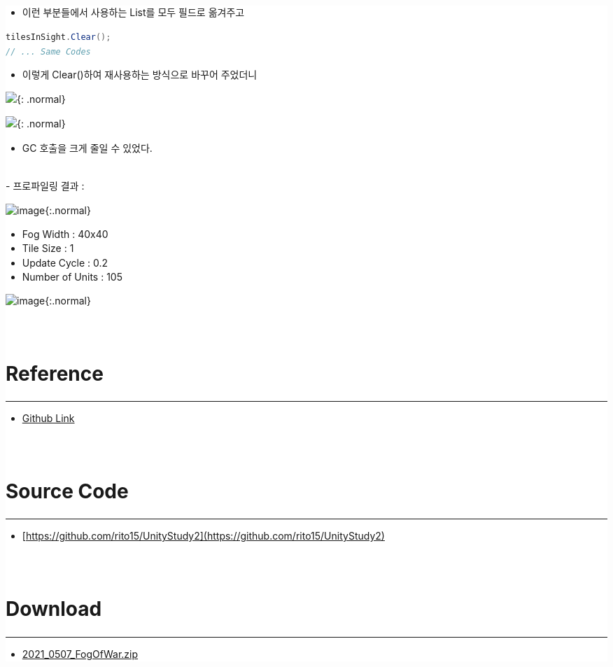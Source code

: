 - 이런 부분들에서 사용하는 List를 모두 필드로 옮겨주고

```cs
tilesInSight.Clear();
// ... Same Codes
```

- 이렇게 Clear()하여 재사용하는 방식으로 바꾸어 주었더니

![](https://user-images.githubusercontent.com/42164422/106890595-e7327e00-672c-11eb-890c-3514859037ae.png){: .normal}

![](https://user-images.githubusercontent.com/42164422/106890874-48f2e800-672d-11eb-81bc-7bb456287b6f.png){: .normal}

- GC 호출을 크게 줄일 수 있었다.

<br>
- 프로파일링 결과 :

![image](https://user-images.githubusercontent.com/42164422/106938307-27602380-6762-11eb-95bf-f9c5c7d37d6b.png){:.normal}


- Fog Width : 40x40
- Tile Size : 1
- Update Cycle : 0.2
- Number of Units : 105

![image](https://user-images.githubusercontent.com/42164422/106938647-9a699a00-6762-11eb-9ea9-a0f630267c9c.png){:.normal}

<br>

# Reference
---
- [Github Link](https://github.com/rito15/UnityStudy2/tree/master/Rito/2.%20Study/2021_0120_Fog%20of%20War)

<br>

# Source Code
---
- [https://github.com/rito15/UnityStudy2](https://github.com/rito15/UnityStudy2)

<br>

# Download
---
- [2021_0507_FogOfWar.zip](https://github.com/rito15/Images/files/6441105/2021_0507_FogOfWar.zip)